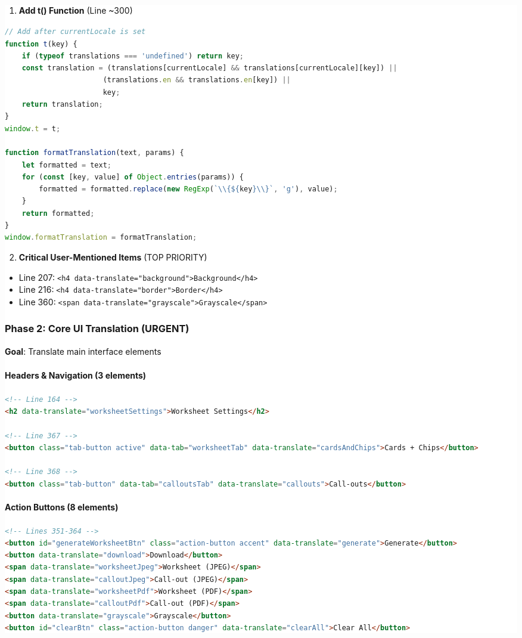 1. **Add t() Function** (Line ~300)
```javascript
// Add after currentLocale is set
function t(key) {
    if (typeof translations === 'undefined') return key;
    const translation = (translations[currentLocale] && translations[currentLocale][key]) ||
                       (translations.en && translations.en[key]) ||
                       key;
    return translation;
}
window.t = t;

function formatTranslation(text, params) {
    let formatted = text;
    for (const [key, value] of Object.entries(params)) {
        formatted = formatted.replace(new RegExp(`\\{${key}\\}`, 'g'), value);
    }
    return formatted;
}
window.formatTranslation = formatTranslation;
```

2. **Critical User-Mentioned Items** (TOP PRIORITY)
- Line 207: `<h4 data-translate="background">Background</h4>`
- Line 216: `<h4 data-translate="border">Border</h4>`
- Line 360: `<span data-translate="grayscale">Grayscale</span>`

### Phase 2: Core UI Translation (URGENT)
**Goal**: Translate main interface elements

#### Headers & Navigation (3 elements)
```html
<!-- Line 164 -->
<h2 data-translate="worksheetSettings">Worksheet Settings</h2>

<!-- Line 367 -->
<button class="tab-button active" data-tab="worksheetTab" data-translate="cardsAndChips">Cards + Chips</button>

<!-- Line 368 -->
<button class="tab-button" data-tab="calloutsTab" data-translate="callouts">Call-outs</button>
```

#### Action Buttons (8 elements)
```html
<!-- Lines 351-364 -->
<button id="generateWorksheetBtn" class="action-button accent" data-translate="generate">Generate</button>
<button data-translate="download">Download</button>
<span data-translate="worksheetJpeg">Worksheet (JPEG)</span>
<span data-translate="calloutJpeg">Call-out (JPEG)</span>
<span data-translate="worksheetPdf">Worksheet (PDF)</span>
<span data-translate="calloutPdf">Call-out (PDF)</span>
<button data-translate="grayscale">Grayscale</button>
<button id="clearBtn" class="action-button danger" data-translate="clearAll">Clear All</button>
```
